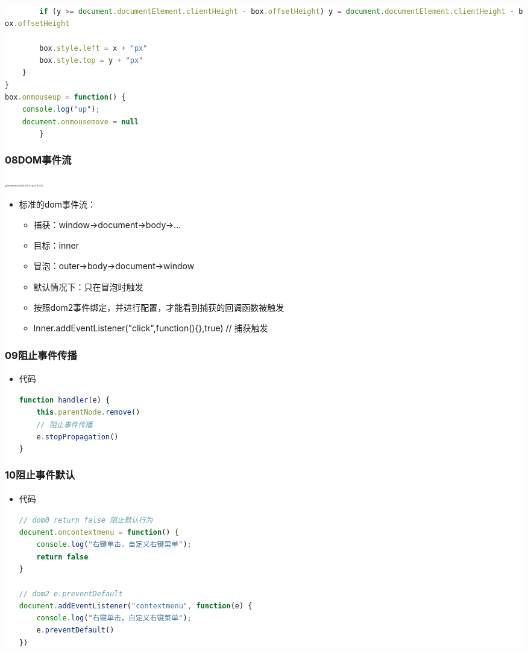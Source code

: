   ```js
          if (y >= document.documentElement.clientHeight - box.offsetHeight) y = document.documentElement.clientHeight - box.offsetHeight
  
          box.style.left = x + "px"
          box.style.top = y + "px"
      }
  }
  box.onmouseup = function() {
      console.log("up");
      document.onmousemove = null
          }
  ```

### 08DOM事件流

<img src="/Users/liminghao/Library/Application Support/typora-user-images/Screenshot 2023-02-10 at 21.43.33.png" alt="Screenshot 2023-02-10 at 21.43.33" style="zoom:25%;" />

- 标准的dom事件流：

  - 捕获：window->document->body->...
  - 目标：inner
  - 冒泡：outer->body->document->window

  

  - 默认情况下：只在冒泡时触发
  - 按照dom2事件绑定，并进行配置，才能看到捕获的回调函数被触发
  - Inner.addEventListener("click",function(){},true) // 捕获触发

### 09阻止事件传播

- 代码

  ```js
  function handler(e) {
      this.parentNode.remove()
      // 阻止事件传播
      e.stopPropagation()
  }
  ```

### 10阻止事件默认

- 代码

  ```js
  // dom0 return false 阻止默认行为
  document.oncontextmenu = function() {
      console.log("右键单击，自定义右键菜单");
      return false
  }
  
  // dom2 e.preventDefault
  document.addEventListener("contextmenu", function(e) {
      console.log("右键单击，自定义右键菜单");
      e.preventDefault()
  })
  ```
